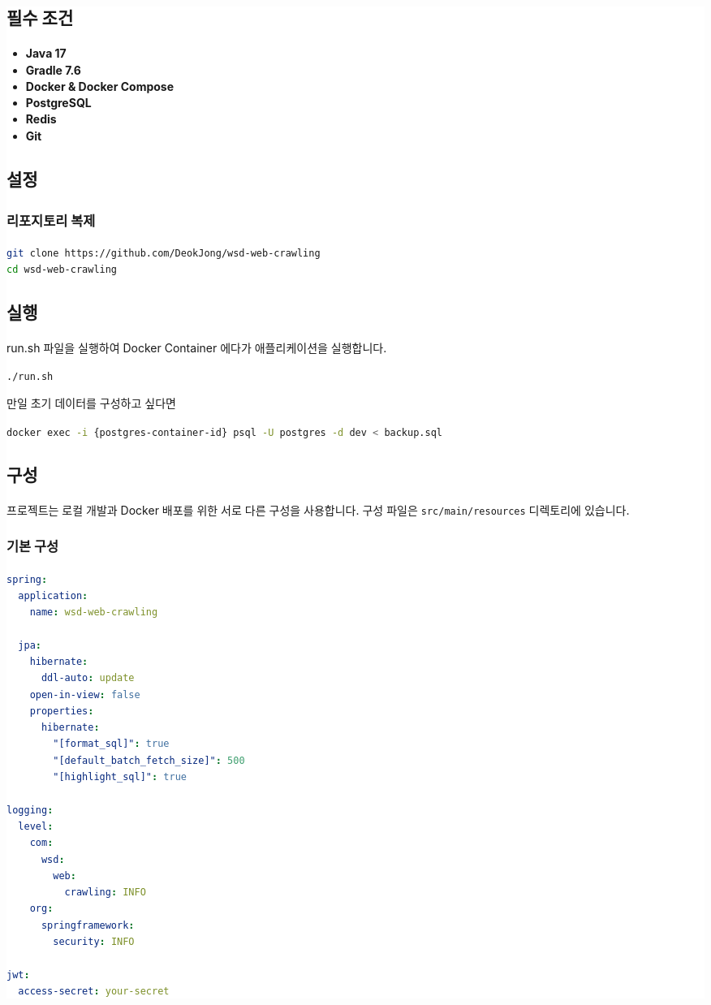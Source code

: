 ## 필수 조건

- **Java 17**
- **Gradle 7.6**
- **Docker & Docker Compose**
- **PostgreSQL**
- **Redis**
- **Git**

## 설정

### 리포지토리 복제

```bash
git clone https://github.com/DeokJong/wsd-web-crawling
cd wsd-web-crawling
```

## 실행

run.sh 파일을 실행하여 Docker Container 에다가 애플리케이션을 실행합니다.

```bash
./run.sh
```

만일 초기 데이터를 구성하고 싶다면

```bash
docker exec -i {postgres-container-id} psql -U postgres -d dev < backup.sql
```

## 구성

프로젝트는 로컬 개발과 Docker 배포를 위한 서로 다른 구성을 사용합니다. 구성 파일은 `src/main/resources` 디렉토리에 있습니다.

### 기본 구성

```yml
spring:
  application:
    name: wsd-web-crawling

  jpa:
    hibernate:
      ddl-auto: update
    open-in-view: false
    properties:
      hibernate:
        "[format_sql]": true
        "[default_batch_fetch_size]": 500
        "[highlight_sql]": true

logging:
  level:
    com:
      wsd:
        web:
          crawling: INFO
    org:
      springframework:
        security: INFO

jwt:
  access-secret: your-secret
```